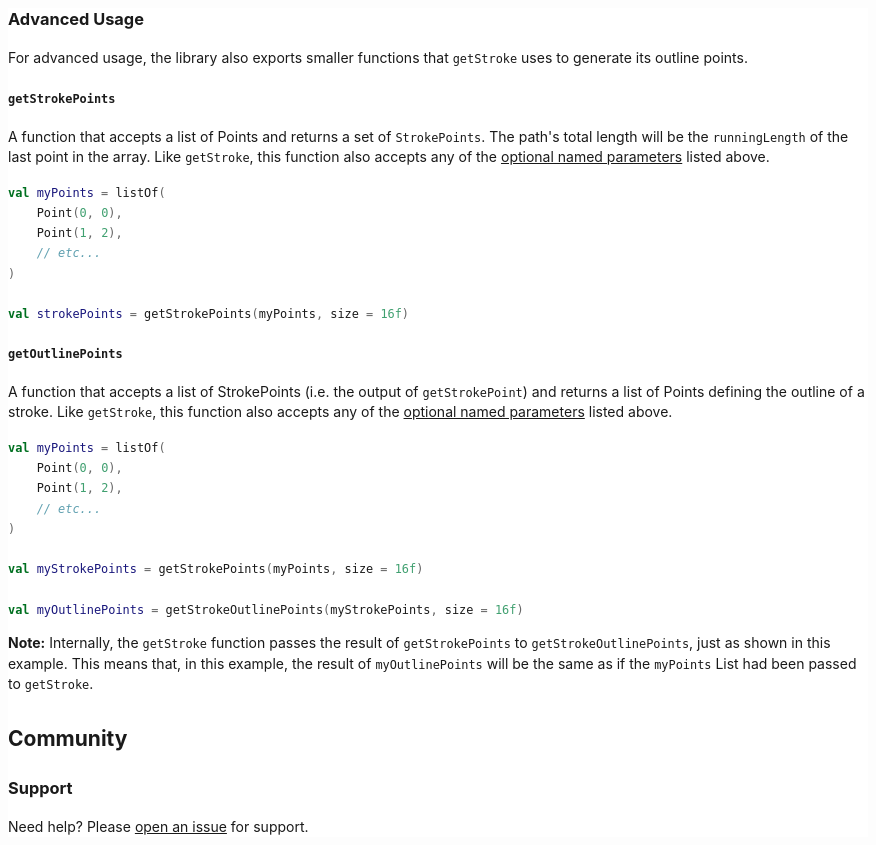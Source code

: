 ### Advanced Usage

For advanced usage, the library also exports smaller functions that `getStroke` uses to generate its
outline points.

#### `getStrokePoints`

A function that accepts a list of Points and returns a set of `StrokePoints`. The path's total
length will be the `runningLength` of the last point in the array. Like `getStroke`, this function
also accepts any of the [optional named parameters](#options) listed above.

```kotlin
val myPoints = listOf(
    Point(0, 0),
    Point(1, 2),
    // etc...
)

val strokePoints = getStrokePoints(myPoints, size = 16f)
```

#### `getOutlinePoints`

A function that accepts a list of StrokePoints (i.e. the output of `getStrokePoint`) and returns a
list of Points defining the outline of a stroke. Like `getStroke`, this function also accepts any of
the [optional named parameters](#options) listed above.

```kotlin
val myPoints = listOf(
    Point(0, 0),
    Point(1, 2),
    // etc...
)

val myStrokePoints = getStrokePoints(myPoints, size = 16f)

val myOutlinePoints = getStrokeOutlinePoints(myStrokePoints, size = 16f)
```

**Note:** Internally, the `getStroke` function passes the result of `getStrokePoints`
to `getStrokeOutlinePoints`, just as shown in this example. This means that, in this example, the
result of `myOutlinePoints` will be the same as if the `myPoints` List had been passed
to `getStroke`.

## Community

### Support

Need help? Please [open an issue](https://github.com/logickoder/perfect-freehand-kotlin/issues/new)
for
support.

